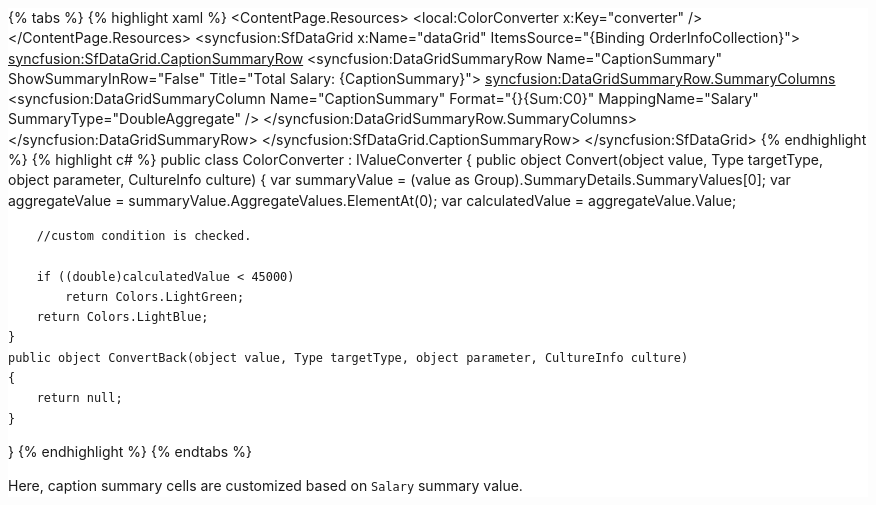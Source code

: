 {% tabs %}
{% highlight xaml %}
    <ContentPage.Resources>
        <local:ColorConverter x:Key="converter" />
        <Style TargetType="syncfusion:DataGridCaptionSummaryCell">
            <Setter Property="Background"
                    Value="{Binding Converter={StaticResource converter}}" />
        </Style>
    </ContentPage.Resources>
    <syncfusion:SfDataGrid x:Name="dataGrid" 
                        ItemsSource="{Binding OrderInfoCollection}">
            <syncfusion:SfDataGrid.CaptionSummaryRow>
        <syncfusion:DataGridSummaryRow Name="CaptionSummary"
                                ShowSummaryInRow="False"
                                Title="Total Salary: {CaptionSummary}">
            <syncfusion:DataGridSummaryRow.SummaryColumns>
                <syncfusion:DataGridSummaryColumn Name="CaptionSummary"
                                            Format="{}{Sum:C0}"
                                            MappingName="Salary"
                                            SummaryType="DoubleAggregate" />
            </syncfusion:DataGridSummaryRow.SummaryColumns>
        </syncfusion:DataGridSummaryRow>
        </syncfusion:SfDataGrid.CaptionSummaryRow>
    </syncfusion:SfDataGrid>
{% endhighlight %}
{% highlight c# %}
public class ColorConverter : IValueConverter
{
    public object Convert(object value, Type targetType, object parameter, CultureInfo culture)
    {
        var summaryValue = (value as Group).SummaryDetails.SummaryValues[0];
        var aggregateValue = summaryValue.AggregateValues.ElementAt(0);
        var calculatedValue = aggregateValue.Value;

        //custom condition is checked.

        if ((double)calculatedValue < 45000)
            return Colors.LightGreen;
        return Colors.LightBlue;
    }
    public object ConvertBack(object value, Type targetType, object parameter, CultureInfo culture)
    {
        return null;
    }
}
{% endhighlight %}
{% endtabs %}

Here, caption summary cells are customized based on `Salary` summary value.
